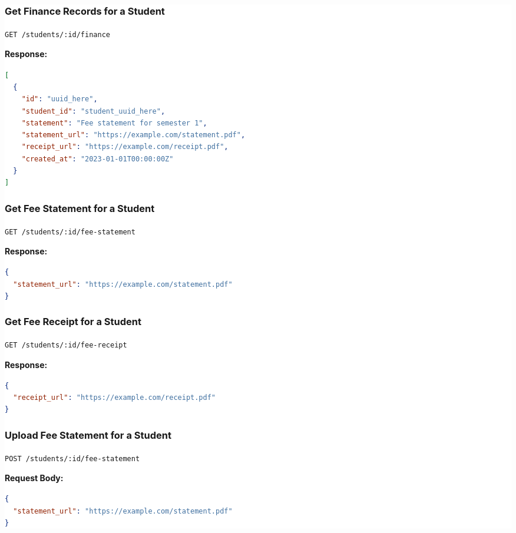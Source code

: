 ### Get Finance Records for a Student

```
GET /students/:id/finance
```

**Response:**
```json
[
  {
    "id": "uuid_here",
    "student_id": "student_uuid_here",
    "statement": "Fee statement for semester 1",
    "statement_url": "https://example.com/statement.pdf",
    "receipt_url": "https://example.com/receipt.pdf",
    "created_at": "2023-01-01T00:00:00Z"
  }
]
```

### Get Fee Statement for a Student

```
GET /students/:id/fee-statement
```

**Response:**
```json
{
  "statement_url": "https://example.com/statement.pdf"
}
```

### Get Fee Receipt for a Student

```
GET /students/:id/fee-receipt
```

**Response:**
```json
{
  "receipt_url": "https://example.com/receipt.pdf"
}
```

### Upload Fee Statement for a Student

```
POST /students/:id/fee-statement
```

**Request Body:**
```json
{
  "statement_url": "https://example.com/statement.pdf"
}
```
